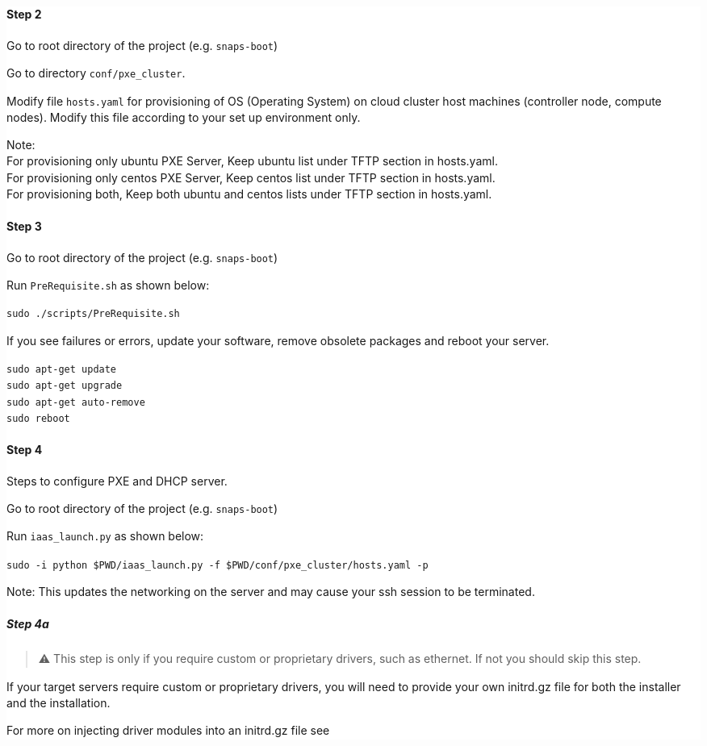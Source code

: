 #### Step 2
Go to root directory of the project (e.g. `snaps-boot`)

Go to directory `conf/pxe_cluster`.

Modify file `hosts.yaml` for provisioning of OS (Operating System) on
cloud cluster host machines (controller node, compute nodes). Modify
this file according to your set up environment only.

Note:  
For provisioning only ubuntu PXE Server, Keep ubuntu list under TFTP section in hosts.yaml.  
For provisioning only centos PXE Server, Keep centos list under TFTP section in hosts.yaml.  
For provisioning both, Keep both ubuntu and centos lists under TFTP section in hosts.yaml.
      
#### Step 3

Go to root directory of the project (e.g. `snaps-boot`)

Run `PreRequisite.sh` as shown below:

```
sudo ./scripts/PreRequisite.sh
```

If you see failures or errors, update your software, remove obsolete
packages and reboot your server.

```
sudo apt-get update
sudo apt-get upgrade
sudo apt-get auto-remove
sudo reboot
```

#### Step 4

Steps to configure PXE and DHCP server.

Go to root directory of the project (e.g. `snaps-boot`)


Run `iaas_launch.py` as shown below:

```
sudo -i python $PWD/iaas_launch.py -f $PWD/conf/pxe_cluster/hosts.yaml -p
```

Note: This updates the networking on the server and may cause your
ssh session to be terminated.

##### Step 4a
>:warning: This step is only if you require custom or proprietary drivers, such as ethernet.  If not you should skip this step. 

If your target servers require custom or proprietary drivers, you will need to provide your own initrd.gz file
for both the installer and the installation. 

For more on injecting driver modules into an initrd.gz file see
